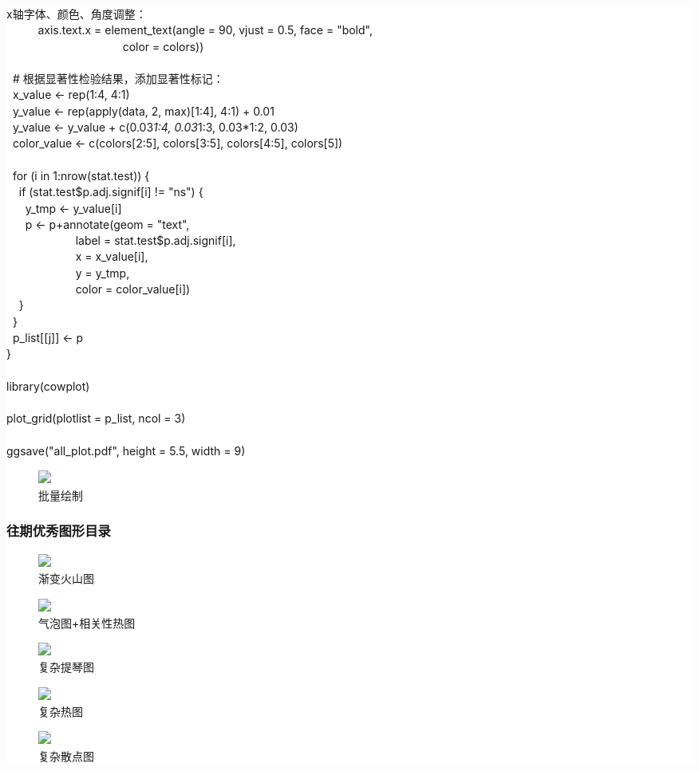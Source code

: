 x轴字体、颜色、角度调整：</span><br>          axis.text.x = element_text(angle = <span>90</span>, vjust = <span>0.5</span>, face = <span>"bold"</span>,<br>                                     color = colors))<br><br>  <span># 根据显著性检验结果，添加显著性标记：</span><br>  x_value &lt;- rep(<span>1</span>:<span>4</span>, <span>4</span>:<span>1</span>)<br>  y_value &lt;- rep(apply(data, <span>2</span>, max)[<span>1</span>:<span>4</span>], <span>4</span>:<span>1</span>) + <span>0.01</span><br>  y_value &lt;- y_value + c(<span>0.03</span>*<span>1</span>:<span>4</span>, <span>0.03</span>*<span>1</span>:<span>3</span>, <span>0.03</span>*<span>1</span>:<span>2</span>, <span>0.03</span>)<br>  color_value &lt;- c(colors[<span>2</span>:<span>5</span>], colors[<span>3</span>:<span>5</span>], colors[<span>4</span>:<span>5</span>], colors[<span>5</span>])<br><br>  <span>for</span> (i <span>in</span> <span>1</span>:nrow(stat.test)) {<br>    <span>if</span> (stat.test$p.adj.signif[i] != <span>"ns"</span>) {<br>      y_tmp &lt;- y_value[i]<br>      p &lt;- p+annotate(geom = <span>"text"</span>,<br>                      label = stat.test$p.adj.signif[i],<br>                      x = x_value[i],<br>                      y = y_tmp,<br>                      color = color_value[i])<br>    }<br>  }<br>  p_list[[j]] &lt;- p<br>}<br><br><span>library</span>(cowplot)<br><br>plot_grid(plotlist = p_list, ncol = <span>3</span>)<br><br>ggsave(<span>"all_plot.pdf"</span>, height = <span>5.5</span>, width = <span>9</span>)<br></code></pre><figure data-tool="mdnice编辑器"><img data-ratio="0.6111655239960823" data-src="https://mmbiz.qpic.cn/mmbiz_png/tHXjIUmmhG6WNU0NvkrVrUib66lCkia7ydHrHRyWxIKpwuzX4y3iak6r9UNdMWcadqzIk6I0KT8tru68A6IHXFvFA/640?wx_fmt=png" data-type="png" data-w="3063" src="https://mmbiz.qpic.cn/mmbiz_png/tHXjIUmmhG6WNU0NvkrVrUib66lCkia7ydHrHRyWxIKpwuzX4y3iak6r9UNdMWcadqzIk6I0KT8tru68A6IHXFvFA/640?wx_fmt=png"><figcaption><span></span>批量绘制</figcaption></figure><h3 data-tool="mdnice编辑器"><span></span><span><span></span>往期优秀图形目录</span><span></span></h3><figure data-tool="mdnice编辑器"><a href="http://mp.weixin.qq.com/s?__biz=MzkzMDE4NTc5NA==&amp;mid=2247485551&amp;idx=2&amp;sn=f7ccb50f688b3172b55cebbca8cca270&amp;chksm=c27f5f42f508d65498dc1501d27accac139dd2ff7b287f0f088fca77defde6441eb042ceac67&amp;scene=21#wechat_redirect" data-linktype="1"><span><img data-ratio="0.5697770437654831" data-src="https://mmbiz.qpic.cn/mmbiz_png/tHXjIUmmhG6WNU0NvkrVrUib66lCkia7ydt2umINExkMNeKH6HYBe7AIRkCiaXw71Swglk2UZUK65z7CjqsLXCGYg/640?wx_fmt=png" data-type="png" data-w="1211" src="https://mmbiz.qpic.cn/mmbiz_png/tHXjIUmmhG6WNU0NvkrVrUib66lCkia7ydt2umINExkMNeKH6HYBe7AIRkCiaXw71Swglk2UZUK65z7CjqsLXCGYg/640?wx_fmt=png"></span></a><figcaption><span></span>渐变火山图</figcaption></figure><figure data-tool="mdnice编辑器"><a href="http://mp.weixin.qq.com/s?__biz=MzkzMDE4NTc5NA==&amp;mid=2247485632&amp;idx=1&amp;sn=6f3aeacc5f7415134b069d24d3b4732d&amp;chksm=c27f5fedf508d6fb0947dc7b31272290ed117bb95958447054cf16d4297ce085ba8d233141f5&amp;scene=21#wechat_redirect" data-linktype="1"><span><img data-ratio="0.42997542997543" data-src="https://mmbiz.qpic.cn/mmbiz_png/tHXjIUmmhG6WNU0NvkrVrUib66lCkia7ydeOiamaf8lVBh7X7Et5VK3uP7a7V9oPBzlem8WQiboySI2er1FVD2SD2g/640?wx_fmt=png" data-type="png" data-w="1221" src="https://mmbiz.qpic.cn/mmbiz_png/tHXjIUmmhG6WNU0NvkrVrUib66lCkia7ydeOiamaf8lVBh7X7Et5VK3uP7a7V9oPBzlem8WQiboySI2er1FVD2SD2g/640?wx_fmt=png"></span></a><figcaption><span></span>气泡图+相关性热图</figcaption></figure><figure data-tool="mdnice编辑器"><a href="http://mp.weixin.qq.com/s?__biz=MzkzMDE4NTc5NA==&amp;mid=2247485697&amp;idx=1&amp;sn=1ab8e4ebe840fdb34d82f69dda44e99c&amp;chksm=c27f5e2cf508d73a95acb16af6cea08e55b64cd85bd8a9668969789f1e1f25be7b885b2bfb96&amp;scene=21#wechat_redirect" data-linktype="1"><span><img data-ratio="0.425531914893617" data-src="https://mmbiz.qpic.cn/mmbiz_png/tHXjIUmmhG6WNU0NvkrVrUib66lCkia7ydertOiaObctYKbUzBODxDVBRUvm2ia81cHuN5IX6tss2sgM4AP28DmYpA/640?wx_fmt=png" data-type="png" data-w="1222" src="https://mmbiz.qpic.cn/mmbiz_png/tHXjIUmmhG6WNU0NvkrVrUib66lCkia7ydertOiaObctYKbUzBODxDVBRUvm2ia81cHuN5IX6tss2sgM4AP28DmYpA/640?wx_fmt=png"></span></a><figcaption><span></span>复杂提琴图</figcaption></figure><figure data-tool="mdnice编辑器"><a href="http://mp.weixin.qq.com/s?__biz=MzkzMDE4NTc5NA==&amp;mid=2247485759&amp;idx=1&amp;sn=222e575d225c6696a9a4566eaea481e6&amp;chksm=c27f5e12f508d7049c92ac254f05a729937ff1ddd791b5d7dcb3e594d4ff68f50be7817a9020&amp;scene=21#wechat_redirect" data-linktype="1"><span><img data-ratio="0.43703427719821164" data-src="https://mmbiz.qpic.cn/mmbiz_png/tHXjIUmmhG6WNU0NvkrVrUib66lCkia7ydcKsnM6lV596HvvwdKfGzJARSbd8Yy9ySA9RyL7kF8olmia4kf2jicPlg/640?wx_fmt=png" data-type="png" data-w="2684" src="https://mmbiz.qpic.cn/mmbiz_png/tHXjIUmmhG6WNU0NvkrVrUib66lCkia7ydcKsnM6lV596HvvwdKfGzJARSbd8Yy9ySA9RyL7kF8olmia4kf2jicPlg/640?wx_fmt=png"></span></a><figcaption><span></span>复杂热图</figcaption></figure><figure data-tool="mdnice编辑器"><a href="http://mp.weixin.qq.com/s?__biz=MzkzMDE4NTc5NA==&amp;mid=2247485993&amp;idx=1&amp;sn=904eab14bd60ad408cc444679413aebd&amp;chksm=c27f5d04f508d4129359aa4cf6e3d775d4acad26f0f9af5a85c5f4608207d4c4379767fe91da&amp;scene=21#wechat_redirect" data-linktype="1"><span><img data-ratio="0.43297437801708133" data-src="https://mmbiz.qpic.cn/mmbiz_png/tHXjIUmmhG6WNU0NvkrVrUib66lCkia7ydbmYNEzshlib02e4iaAXm4ttJ2iaMQQicA7CSKUaf3FS85HRKj94Hd9y5QQ/640?wx_fmt=png" data-type="png" data-w="2693" src="https://mmbiz.qpic.cn/mmbiz_png/tHXjIUmmhG6WNU0NvkrVrUib66lCkia7ydbmYNEzshlib02e4iaAXm4ttJ2iaMQQicA7CSKUaf3FS85HRKj94Hd9y5QQ/640?wx_fmt=png"></span></a><figcaption><span></span>复杂散点图</figcaption></figure><figure data-tool="mdnice编辑器">